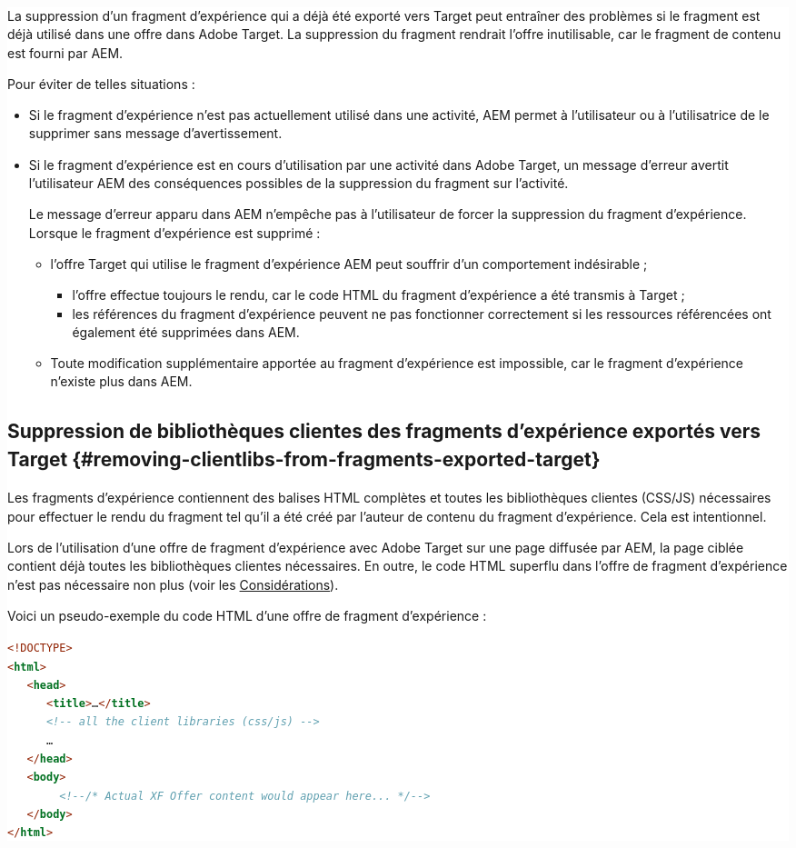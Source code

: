 La suppression d’un fragment d’expérience qui a déjà été exporté vers Target peut entraîner des problèmes si le fragment est déjà utilisé dans une offre dans Adobe Target. La suppression du fragment rendrait l’offre inutilisable, car le fragment de contenu est fourni par AEM.

Pour éviter de telles situations :

* Si le fragment d’expérience n’est pas actuellement utilisé dans une activité, AEM permet à l’utilisateur ou à l’utilisatrice de le supprimer sans message d’avertissement.
* Si le fragment d’expérience est en cours d’utilisation par une activité dans Adobe Target, un message d’erreur avertit l’utilisateur AEM des conséquences possibles de la suppression du fragment sur l’activité.

  Le message d’erreur apparu dans AEM n’empêche pas à l’utilisateur de forcer la suppression du fragment d’expérience. Lorsque le fragment d’expérience est supprimé :

   * l’offre Target qui utilise le fragment d’expérience AEM peut souffrir d’un comportement indésirable ;

      * l’offre effectue toujours le rendu, car le code HTML du fragment d’expérience a été transmis à Target ;
      * les références du fragment d’expérience peuvent ne pas fonctionner correctement si les ressources référencées ont également été supprimées dans AEM.

   * Toute modification supplémentaire apportée au fragment d’expérience est impossible, car le fragment d’expérience n’existe plus dans AEM.


## Suppression de bibliothèques clientes des fragments d’expérience exportés vers Target {#removing-clientlibs-from-fragments-exported-target}

Les fragments d’expérience contiennent des balises HTML complètes et toutes les bibliothèques clientes (CSS/JS) nécessaires pour effectuer le rendu du fragment tel qu’il a été créé par l’auteur de contenu du fragment d’expérience. Cela est intentionnel.

Lors de l’utilisation d’une offre de fragment d’expérience avec Adobe Target sur une page diffusée par AEM, la page ciblée contient déjà toutes les bibliothèques clientes nécessaires. En outre, le code HTML superflu dans l’offre de fragment d’expérience n’est pas nécessaire non plus (voir les [Considérations](#considerations)).

Voici un pseudo-exemple du code HTML d’une offre de fragment d’expérience :

```html
<!DOCTYPE>
<html>
   <head>
      <title>…</title>
      <!-- all the client libraries (css/js) -->
      …
   </head>
   <body>
        <!--/* Actual XF Offer content would appear here... */-->
   </body>
</html>
```
